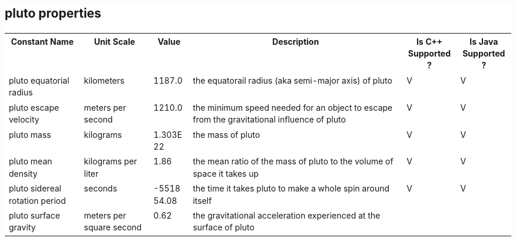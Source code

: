## pluto properties

<table>
	<tr>
		<th>
			Constant Name
		</th>
		<th>
			Unit Scale
		</th>
		<th>
			Value
		</th>
		<th>
			Description
		</th>
		<th>
			Is C++ Supported?
		</th>
		<th>
			Is Java Supported?
		</th>
	</tr>
	<tr>
			<td>pluto equatorial radius</td>
			<td>kilometers</td>
			<td>1187.0</td>
			<td>the equatorail radius (aka semi-major axis) of pluto</td>
			<td>V</td>
			<td>V</td>
		</tr><tr>
			<td>pluto escape velocity</td>
			<td>meters per second</td>
			<td>1210.0</td>
			<td>the minimum speed needed for an object to escape from the gravitational influence of pluto</td>
			<td>V</td>
			<td>V</td>
		</tr><tr>
			<td>pluto mass</td>
			<td>kilograms</td>
			<td>1.303E22</td>
			<td>the mass of pluto</td>
			<td>V</td>
			<td>V</td>
		</tr><tr>
			<td>pluto mean density</td>
			<td>kilograms per liter</td>
			<td>1.86</td>
			<td>the mean ratio of the mass of pluto to the volume of space it takes up</td>
			<td>V</td>
			<td>V</td>
		</tr><tr>
			<td>pluto sidereal rotation period</td>
			<td>seconds</td>
			<td>-551854.08</td>
			<td>the time it takes pluto to make a whole spin around itself</td>
			<td>V</td>
			<td>V</td>
		</tr><tr>
			<td>pluto surface gravity</td>
			<td>meters per square second</td>
			<td>0.62</td>
			<td>the gravitational acceleration experienced at the surface of pluto</td>